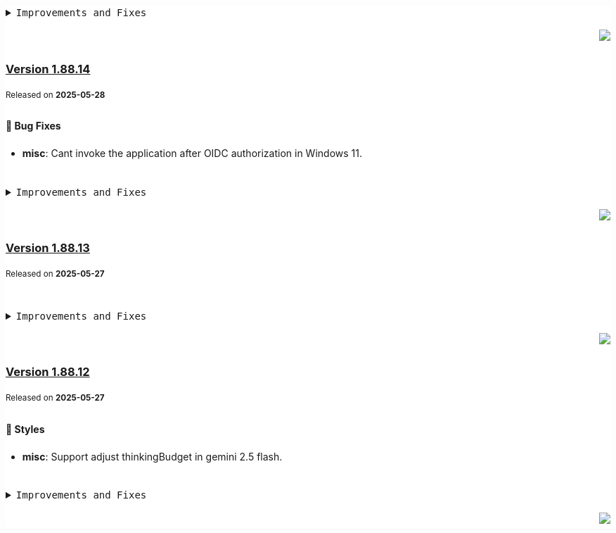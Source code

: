 <details><summary><kbd>Improvements and Fixes</kbd></summary></details>

<div align="right">

[![](https://img.shields.io/badge/-BACK_TO_TOP-151515?style=flat-square)](#readme-top)

</div>

### [Version 1.88.14](https://github.com/lobehub/lobe-chat/compare/v1.88.13...v1.88.14)

<sup>Released on **2025-05-28**</sup>

#### 🐛 Bug Fixes

- **misc**: Cant invoke the application after OIDC authorization in Windows 11.

<br/>

<details><summary><kbd>Improvements and Fixes</kbd></summary></details>

<div align="right">

[![](https://img.shields.io/badge/-BACK_TO_TOP-151515?style=flat-square)](#readme-top)

</div>

### [Version 1.88.13](https://github.com/lobehub/lobe-chat/compare/v1.88.12...v1.88.13)

<sup>Released on **2025-05-27**</sup>

<br/>

<details><summary><kbd>Improvements and Fixes</kbd></summary></details>

<div align="right">

[![](https://img.shields.io/badge/-BACK_TO_TOP-151515?style=flat-square)](#readme-top)

</div>

### [Version 1.88.12](https://github.com/lobehub/lobe-chat/compare/v1.88.11...v1.88.12)

<sup>Released on **2025-05-27**</sup>

#### 💄 Styles

- **misc**: Support adjust thinkingBudget in gemini 2.5 flash.

<br/>

<details><summary><kbd>Improvements and Fixes</kbd></summary></details>

<div align="right">

[![](https://img.shields.io/badge/-BACK_TO_TOP-151515?style=flat-square)](#readme-top)

</div>
